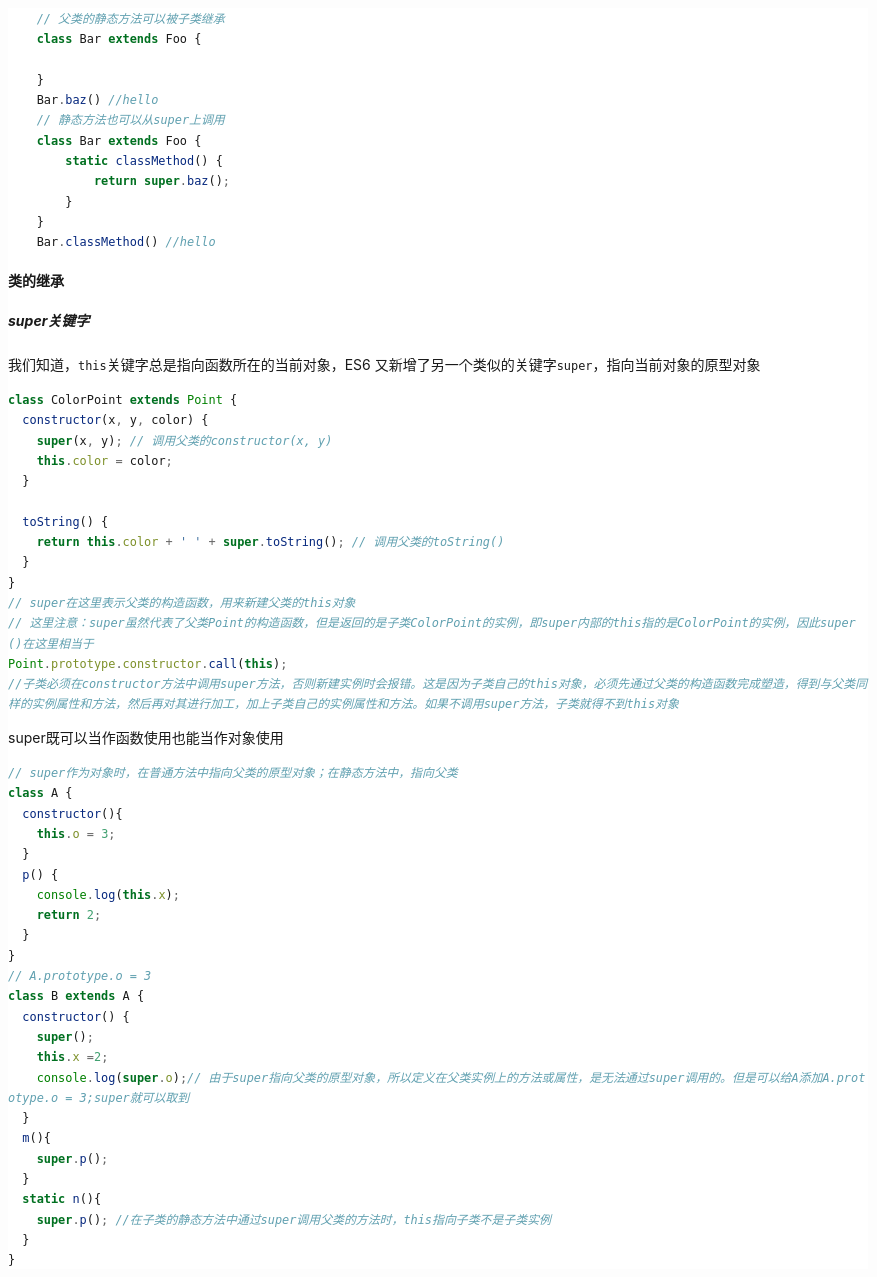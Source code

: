 ```js
    // 父类的静态方法可以被子类继承
    class Bar extends Foo {

    }
    Bar.baz() //hello
    // 静态方法也可以从super上调用
    class Bar extends Foo {
        static classMethod() {
            return super.baz();
        }
    }
    Bar.classMethod() //hello
```
#### 类的继承

##### super关键字

我们知道，`this`关键字总是指向函数所在的当前对象，ES6 又新增了另一个类似的关键字`super`，指向当前对象的原型对象

```js
class ColorPoint extends Point {
  constructor(x, y, color) {
    super(x, y); // 调用父类的constructor(x, y)
    this.color = color;
  }

  toString() {
    return this.color + ' ' + super.toString(); // 调用父类的toString()
  }
}
// super在这里表示父类的构造函数，用来新建父类的this对象
// 这里注意：super虽然代表了父类Point的构造函数，但是返回的是子类ColorPoint的实例，即super内部的this指的是ColorPoint的实例，因此super()在这里相当于
Point.prototype.constructor.call(this);
//子类必须在constructor方法中调用super方法，否则新建实例时会报错。这是因为子类自己的this对象，必须先通过父类的构造函数完成塑造，得到与父类同样的实例属性和方法，然后再对其进行加工，加上子类自己的实例属性和方法。如果不调用super方法，子类就得不到this对象
```

super既可以当作函数使用也能当作对象使用

```js
// super作为对象时，在普通方法中指向父类的原型对象；在静态方法中，指向父类
class A {
  constructor(){
    this.o = 3;
  }
  p() {
    console.log(this.x); 
    return 2;
  }
}
// A.prototype.o = 3
class B extends A {
  constructor() {
    super();
    this.x =2;
    console.log(super.o);// 由于super指向父类的原型对象，所以定义在父类实例上的方法或属性，是无法通过super调用的。但是可以给A添加A.prototype.o = 3;super就可以取到
  }
  m(){
    super.p();
  }
  static n(){
    super.p(); //在子类的静态方法中通过super调用父类的方法时，this指向子类不是子类实例
  }
}
```